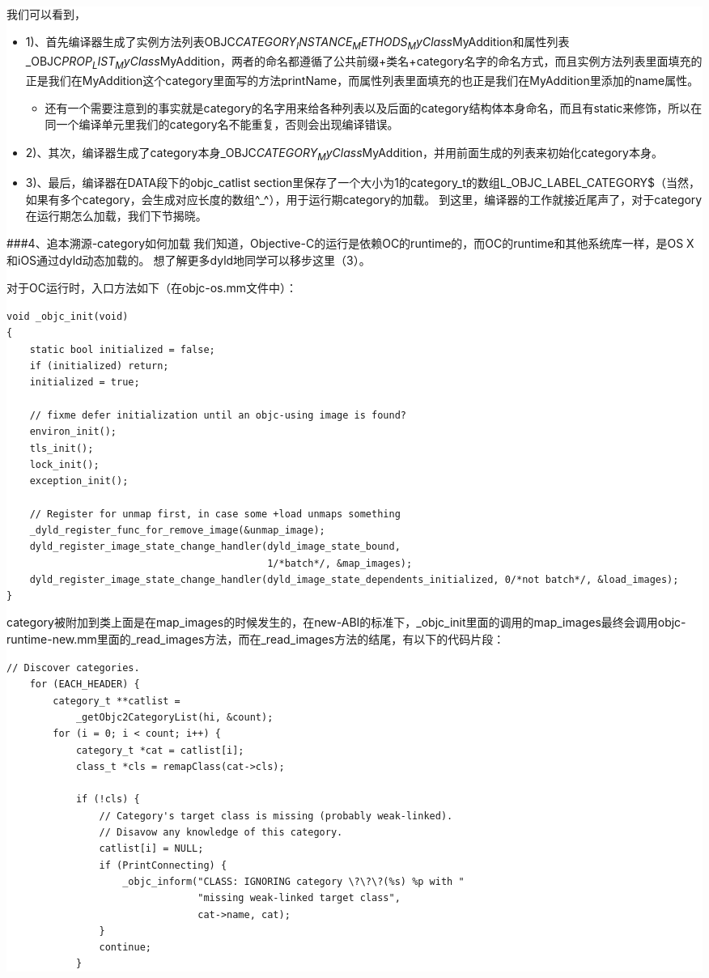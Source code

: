 我们可以看到，

* 1)、首先编译器生成了实例方法列表OBJC$CATEGORY_INSTANCE_METHODS_MyClass$MyAddition和属性列表_OBJC$PROP_LIST_MyClass$MyAddition，两者的命名都遵循了公共前缀+类名+category名字的命名方式，而且实例方法列表里面填充的正是我们在MyAddition这个category里面写的方法printName，而属性列表里面填充的也正是我们在MyAddition里添加的name属性。
	* 还有一个需要注意到的事实就是category的名字用来给各种列表以及后面的category结构体本身命名，而且有static来修饰，所以在同一个编译单元里我们的category名不能重复，否则会出现编译错误。
	
	
* 2)、其次，编译器生成了category本身_OBJC$CATEGORY_MyClass$MyAddition，并用前面生成的列表来初始化category本身。
* 3)、最后，编译器在DATA段下的objc_catlist section里保存了一个大小为1的category_t的数组L_OBJC_LABEL_CATEGORY$（当然，如果有多个category，会生成对应长度的数组^_^），用于运行期category的加载。
到这里，编译器的工作就接近尾声了，对于category在运行期怎么加载，我们下节揭晓。

###4、追本溯源-category如何加载
我们知道，Objective-C的运行是依赖OC的runtime的，而OC的runtime和其他系统库一样，是OS X和iOS通过dyld动态加载的。
想了解更多dyld地同学可以移步这里（3）。

对于OC运行时，入口方法如下（在objc-os.mm文件中）：

	void _objc_init(void)
	{
	    static bool initialized = false;
	    if (initialized) return;
	    initialized = true;
	
	    // fixme defer initialization until an objc-using image is found?
	    environ_init();
	    tls_init();
	    lock_init();
	    exception_init();
	
	    // Register for unmap first, in case some +load unmaps something
	    _dyld_register_func_for_remove_image(&unmap_image);
	    dyld_register_image_state_change_handler(dyld_image_state_bound,
	                                             1/*batch*/, &map_images);
	    dyld_register_image_state_change_handler(dyld_image_state_dependents_initialized, 0/*not batch*/, &load_images);
	}
category被附加到类上面是在map_images的时候发生的，在new-ABI的标准下，_objc_init里面的调用的map_images最终会调用objc-runtime-new.mm里面的_read_images方法，而在_read_images方法的结尾，有以下的代码片段：

	// Discover categories. 
	    for (EACH_HEADER) {
	        category_t **catlist =
	            _getObjc2CategoryList(hi, &count);
	        for (i = 0; i < count; i++) {
	            category_t *cat = catlist[i];
	            class_t *cls = remapClass(cat->cls);
	
	            if (!cls) {
	                // Category's target class is missing (probably weak-linked).
	                // Disavow any knowledge of this category.
	                catlist[i] = NULL;
	                if (PrintConnecting) {
	                    _objc_inform("CLASS: IGNORING category \?\?\?(%s) %p with "
	                                 "missing weak-linked target class",
	                                 cat->name, cat);
	                }
	                continue;
	            }
	